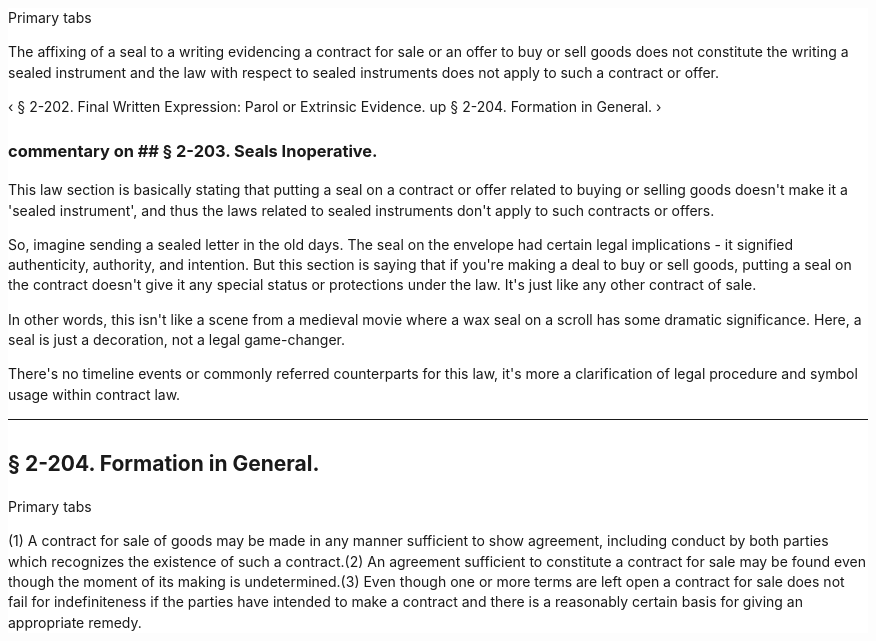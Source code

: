 
Primary tabs







The affixing of a seal to a writing evidencing a contract for sale or an offer to buy or sell goods does not constitute the writing a sealed instrument and the law with respect to sealed instruments does not apply to such a contract or offer.




‹ § 2-202. Final Written Expression: Parol or Extrinsic Evidence.
up
§ 2-204. Formation in General. ›







### commentary on ## § 2-203. Seals Inoperative. 


This law section is basically stating that putting a seal on a contract or offer related to buying or selling goods doesn't make it a 'sealed instrument', and thus the laws related to sealed instruments don't apply to such contracts or offers.

So, imagine sending a sealed letter in the old days. The seal on the envelope had certain legal implications - it signified authenticity, authority, and intention. But this section is saying that if you're making a deal to buy or sell goods, putting a seal on the contract doesn't give it any special status or protections under the law. It's just like any other contract of sale.

In other words, this isn't like a scene from a medieval movie where a wax seal on a scroll has some dramatic significance. Here, a seal is just a decoration, not a legal game-changer. 

There's no timeline events or commonly referred counterparts for this law, it's more a clarification of legal procedure and symbol usage within contract law.


---

## § 2-204. Formation in General.


Primary tabs







(1) A contract for sale of goods may be made in any manner sufficient to show agreement, including conduct by both parties which recognizes the existence of such a contract.(2) An agreement sufficient to constitute a contract for sale may be found even though the moment of its making is undetermined.(3) Even though one or more terms are left open a contract for sale does not fail for indefiniteness if the parties have intended to make a contract and there is a reasonably certain basis for giving an appropriate remedy.

